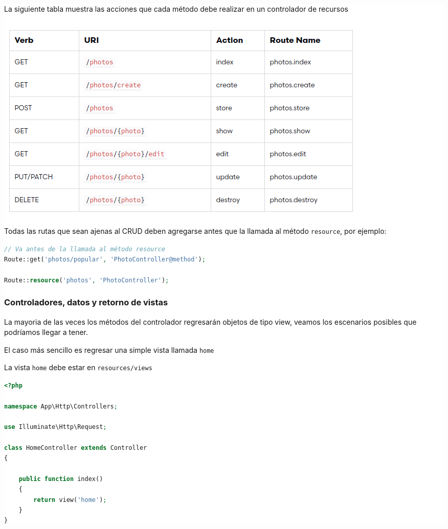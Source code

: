 La siguiente tabla muestra las acciones que cada método debe realizar en un controlador de recursos

![actiones](img/parte-01/resource_actions.png)

Todas las rutas que sean ajenas al CRUD deben agregarse antes que la llamada al método `resource`, por ejemplo:

```php
// Va antes de la llamada al método resource
Route::get('photos/popular', 'PhotoController@method'); 

Route::resource('photos', 'PhotoController');
```

### Controladores, datos y retorno de vistas

La mayoria de las veces los métodos del controlador regresarán objetos de tipo view, veamos los escenarios posibles que podríamos llegar a tener.

El caso más sencillo es regresar una simple vista llamada `home`

La vista `home` debe estar en `resources/views`

```php
<?php

namespace App\Http\Controllers;

use Illuminate\Http\Request;

class HomeController extends Controller
{

    public function index()
    {
        return view('home');
    }
}
```
